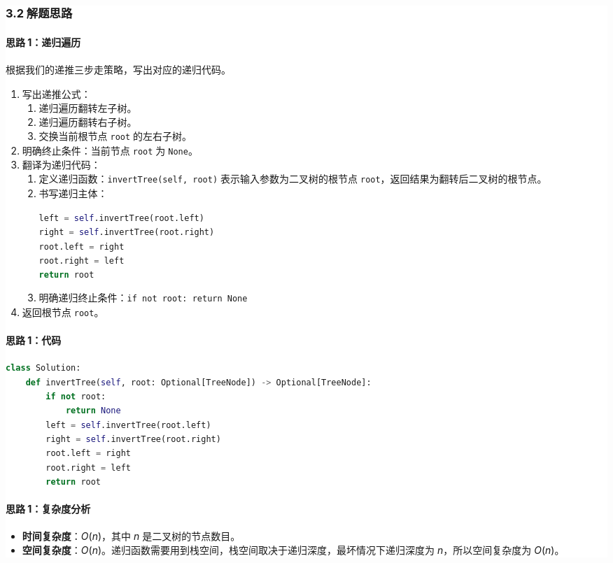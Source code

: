 ### 3.2 解题思路
#### 思路 1：递归遍历
根据我们的递推三步走策略，写出对应的递归代码。
1. 写出递推公式：
   1. 递归遍历翻转左子树。
   2. 递归遍历翻转右子树。
   3. 交换当前根节点 `root` 的左右子树。
2. 明确终止条件：当前节点 `root` 为 `None`。
3. 翻译为递归代码：
   1. 定义递归函数：`invertTree(self, root)` 表示输入参数为二叉树的根节点 `root`，返回结果为翻转后二叉树的根节点。
   2. 书写递归主体：
      ```python
      left = self.invertTree(root.left)
      right = self.invertTree(root.right)
      root.left = right
      root.right = left
      return root
      ```
   3. 明确递归终止条件：`if not root: return None`
1. 返回根节点 `root`。
#### 思路 1：代码
```python
class Solution:
    def invertTree(self, root: Optional[TreeNode]) -> Optional[TreeNode]:
        if not root:
            return None
        left = self.invertTree(root.left)
        right = self.invertTree(root.right)
        root.left = right
        root.right = left
        return root
```
#### 思路 1：复杂度分析
- **时间复杂度**：$O(n)$，其中 $n$ 是二叉树的节点数目。
- **空间复杂度**：$O(n)$。递归函数需要用到栈空间，栈空间取决于递归深度，最坏情况下递归深度为 $n$，所以空间复杂度为 $O(n)$。
